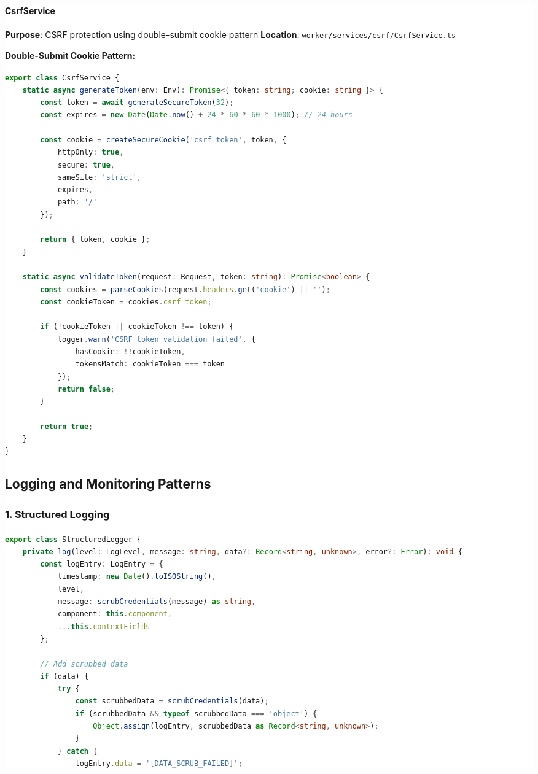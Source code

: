 #### CsrfService
**Purpose**: CSRF protection using double-submit cookie pattern
**Location**: `worker/services/csrf/CsrfService.ts`

**Double-Submit Cookie Pattern:**
```typescript
export class CsrfService {
    static async generateToken(env: Env): Promise<{ token: string; cookie: string }> {
        const token = await generateSecureToken(32);
        const expires = new Date(Date.now() + 24 * 60 * 60 * 1000); // 24 hours
        
        const cookie = createSecureCookie('csrf_token', token, {
            httpOnly: true,
            secure: true,
            sameSite: 'strict',
            expires,
            path: '/'
        });

        return { token, cookie };
    }

    static async validateToken(request: Request, token: string): Promise<boolean> {
        const cookies = parseCookies(request.headers.get('cookie') || '');
        const cookieToken = cookies.csrf_token;
        
        if (!cookieToken || cookieToken !== token) {
            logger.warn('CSRF token validation failed', { 
                hasCookie: !!cookieToken,
                tokensMatch: cookieToken === token 
            });
            return false;
        }

        return true;
    }
}
```

## Logging and Monitoring Patterns

### 1. Structured Logging

```typescript
export class StructuredLogger {
    private log(level: LogLevel, message: string, data?: Record<string, unknown>, error?: Error): void {
        const logEntry: LogEntry = {
            timestamp: new Date().toISOString(),
            level,
            message: scrubCredentials(message) as string,
            component: this.component,
            ...this.contextFields
        };

        // Add scrubbed data
        if (data) {
            try {
                const scrubbedData = scrubCredentials(data);
                if (scrubbedData && typeof scrubbedData === 'object') {
                    Object.assign(logEntry, scrubbedData as Record<string, unknown>);
                }
            } catch {
                logEntry.data = '[DATA_SCRUB_FAILED]';
```